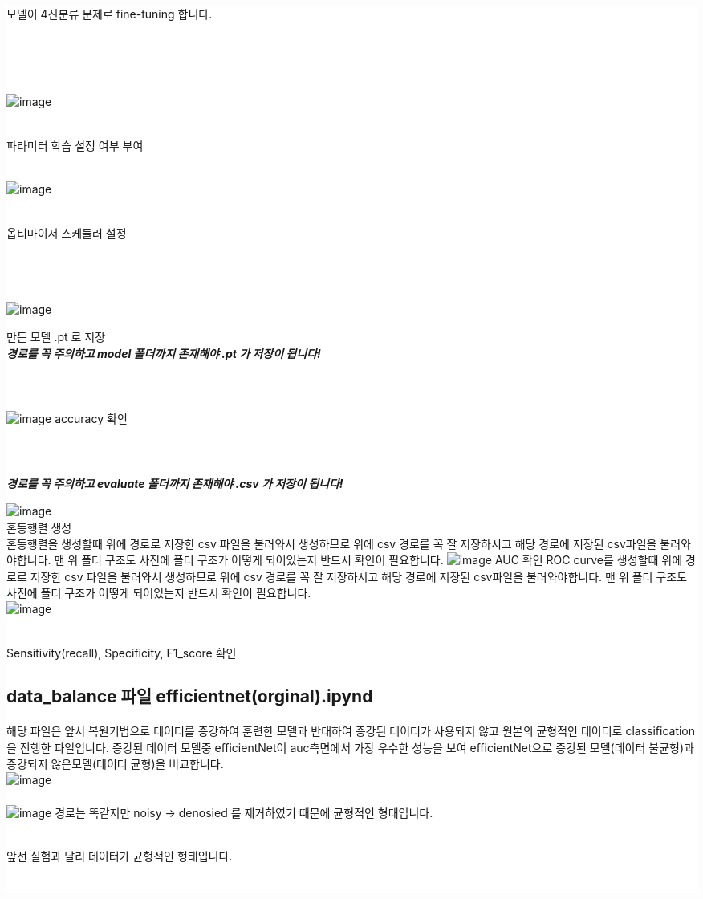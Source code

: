모델이 4진분류 문제로 fine-tuning 합니다.

<br><br><br>

<img width="194" alt="image" src="https://github.com/user-attachments/assets/cfe8ddbb-f1e0-4e53-ba22-90611b2c7e75" />

<br> 파라미터 학습 설정 여부 부여

<br>


<img width="474" alt="image" src="https://github.com/user-attachments/assets/0c16d0fa-afed-4cff-9e88-4e0add837d86" />

<br>옵티마이저 스케듈러 설정<br><br><br><br>

<img width="520" alt="image" src="https://github.com/user-attachments/assets/c2d862b8-b088-4588-832b-637e5a7c4343" />

만든 모델 .pt 로 저장
<br>***경로를 꼭 주의하고 model 폴더까지 존재해야 .pt 가 저장이 됩니다!***
<br><br><br><br>
<img width="779" alt="image" src="https://github.com/user-attachments/assets/238e466e-2b7f-40a8-87d6-1c864a877a2a" />
accuracy 확인<br><br><br><br>
***경로를 꼭 주의하고 evaluate 폴더까지 존재해야 .csv 가 저장이 됩니다!***


<img width="442" alt="image" src="https://github.com/user-attachments/assets/19b58236-b0a8-4d27-ab38-aa16b9c69369" />
<br>혼동행렬 생성<br>
혼동행렬을 생성할때 위에 경로로 저장한 csv 파일을 불러와서 생성하므로 위에 csv 경로를 꼭 잘 저장하시고 해당 경로에 저장된 csv파일을 불러와야합니다.
맨 위 폴더 구조도 사진에 폴더 구조가 어떻게 되어있는지 반드시 확인이 필요합니다.
<img width="650" alt="image" src="https://github.com/user-attachments/assets/6c4ae800-87e6-4c6f-b4bb-ef9f07d672c0" />
AUC 확인
ROC curve를 생성할때 위에 경로로 저장한 csv 파일을 불러와서 생성하므로 위에 csv 경로를 꼭 잘 저장하시고 해당 경로에 저장된 csv파일을 불러와야합니다.
맨 위 폴더 구조도 사진에 폴더 구조가 어떻게 되어있는지 반드시 확인이 필요합니다.
<br>
<img width="122" alt="image" src="https://github.com/user-attachments/assets/c0a09c63-f8d9-44b7-a96e-11dd4a7f0d59" />

<br>Sensitivity(recall), Specificity, F1_score 확인


## data_balance 파일 efficientnet(orginal).ipynd

해당 파일은 앞서 복원기법으로 데이터를 증강하여 훈련한 모델과 반대하여 증강된 데이터가 사용되지 않고 원본의 균형적인 데이터로 classification을 진행한 파일입니다. 증강된 데이터 모델중 efficientNet이 auc측면에서 가장 우수한 성능을 보여 efficientNet으로 증강된 모델(데이터 불균형)과 증강되지 않은모델(데이터 균형)을 비교합니다.
<br>
<img width="321" alt="image" src="https://github.com/user-attachments/assets/da8be104-da33-4d02-8105-f0e43b0febbc" /> <br>
<br> <img width="135" alt="image" src="https://github.com/user-attachments/assets/dcbbf1cb-be53-4570-8353-abd2f2df5c3f" />
경로는 똑같지만 noisy -> denosied 를 제거하였기 때문에 균형적인 형태입니다.

<br> 앞선 실험과 달리 데이터가 균형적인 형태입니다.

<br>
